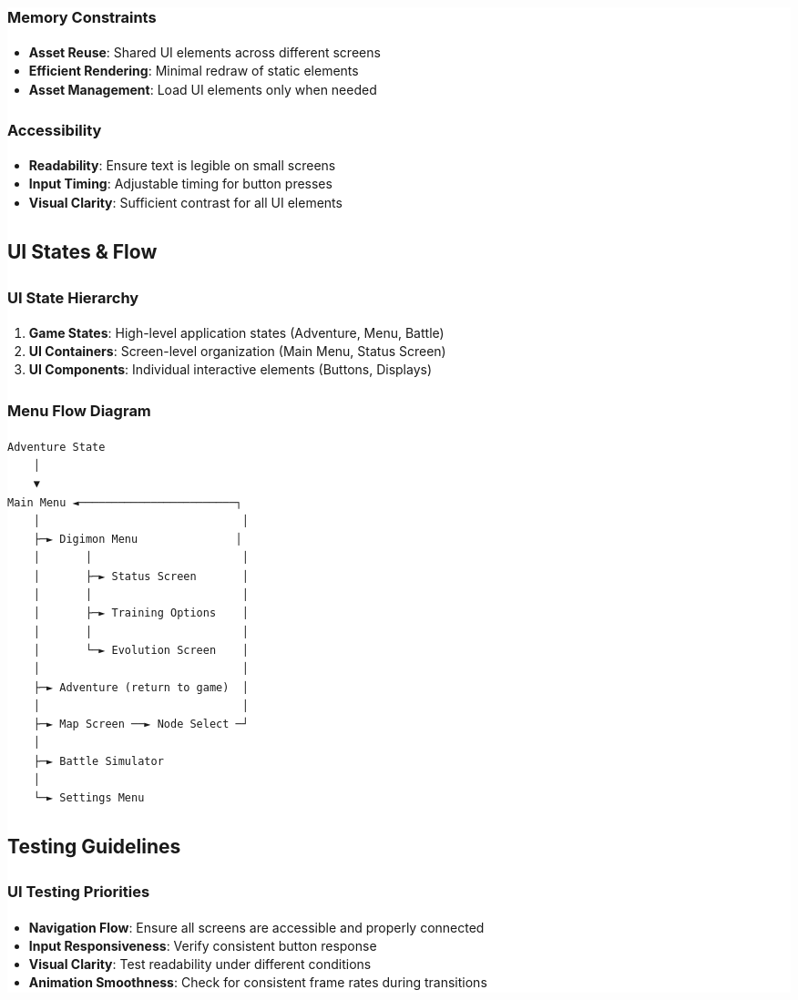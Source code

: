 ### Memory Constraints
- **Asset Reuse**: Shared UI elements across different screens
- **Efficient Rendering**: Minimal redraw of static elements
- **Asset Management**: Load UI elements only when needed

### Accessibility
- **Readability**: Ensure text is legible on small screens
- **Input Timing**: Adjustable timing for button presses
- **Visual Clarity**: Sufficient contrast for all UI elements

## UI States & Flow

### UI State Hierarchy
1. **Game States**: High-level application states (Adventure, Menu, Battle)
2. **UI Containers**: Screen-level organization (Main Menu, Status Screen)
3. **UI Components**: Individual interactive elements (Buttons, Displays)

### Menu Flow Diagram
```
Adventure State
    │
    ▼
Main Menu ◄────────────────────────┐
    │                               │
    ├─► Digimon Menu               │
    │       │                       │
    │       ├─► Status Screen       │
    │       │                       │
    │       ├─► Training Options    │
    │       │                       │
    │       └─► Evolution Screen    │
    │                               │
    ├─► Adventure (return to game)  │
    │                               │
    ├─► Map Screen ──► Node Select ─┘
    │       
    ├─► Battle Simulator
    │
    └─► Settings Menu
```

## Testing Guidelines

### UI Testing Priorities
- **Navigation Flow**: Ensure all screens are accessible and properly connected
- **Input Responsiveness**: Verify consistent button response
- **Visual Clarity**: Test readability under different conditions
- **Animation Smoothness**: Check for consistent frame rates during transitions

